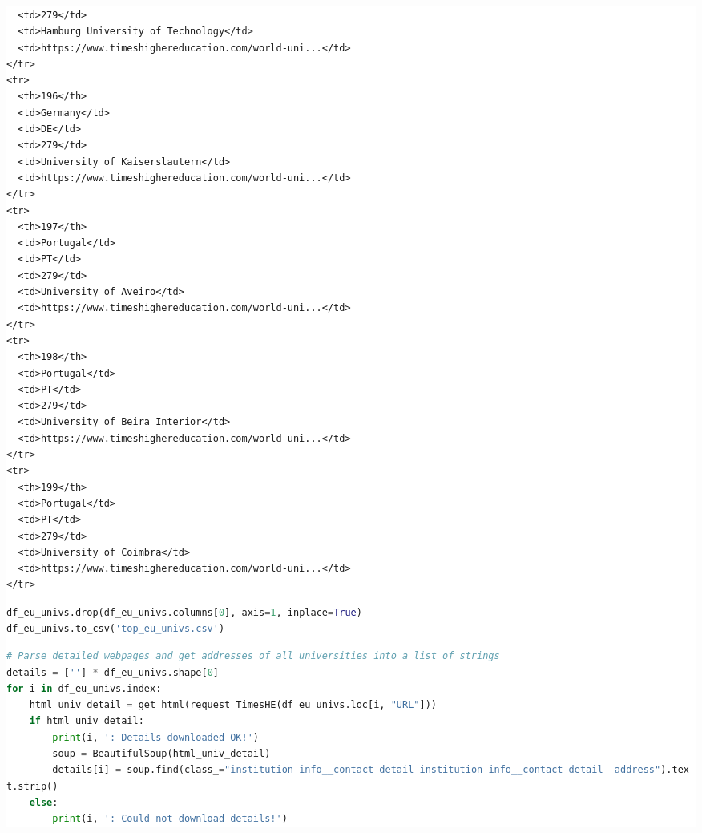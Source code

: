       <td>279</td>
      <td>Hamburg University of Technology</td>
      <td>https://www.timeshighereducation.com/world-uni...</td>
    </tr>
    <tr>
      <th>196</th>
      <td>Germany</td>
      <td>DE</td>
      <td>279</td>
      <td>University of Kaiserslautern</td>
      <td>https://www.timeshighereducation.com/world-uni...</td>
    </tr>
    <tr>
      <th>197</th>
      <td>Portugal</td>
      <td>PT</td>
      <td>279</td>
      <td>University of Aveiro</td>
      <td>https://www.timeshighereducation.com/world-uni...</td>
    </tr>
    <tr>
      <th>198</th>
      <td>Portugal</td>
      <td>PT</td>
      <td>279</td>
      <td>University of Beira Interior</td>
      <td>https://www.timeshighereducation.com/world-uni...</td>
    </tr>
    <tr>
      <th>199</th>
      <td>Portugal</td>
      <td>PT</td>
      <td>279</td>
      <td>University of Coimbra</td>
      <td>https://www.timeshighereducation.com/world-uni...</td>
    </tr>
  </tbody>
</table>
</div>




```python
df_eu_univs.drop(df_eu_univs.columns[0], axis=1, inplace=True)
df_eu_univs.to_csv('top_eu_univs.csv')
```


```python
# Parse detailed webpages and get addresses of all universities into a list of strings
details = [''] * df_eu_univs.shape[0]
for i in df_eu_univs.index:
    html_univ_detail = get_html(request_TimesHE(df_eu_univs.loc[i, "URL"]))
    if html_univ_detail:
        print(i, ': Details downloaded OK!')
        soup = BeautifulSoup(html_univ_detail)
        details[i] = soup.find(class_="institution-info__contact-detail institution-info__contact-detail--address").text.strip()
    else:
        print(i, ': Could not download details!')
```
